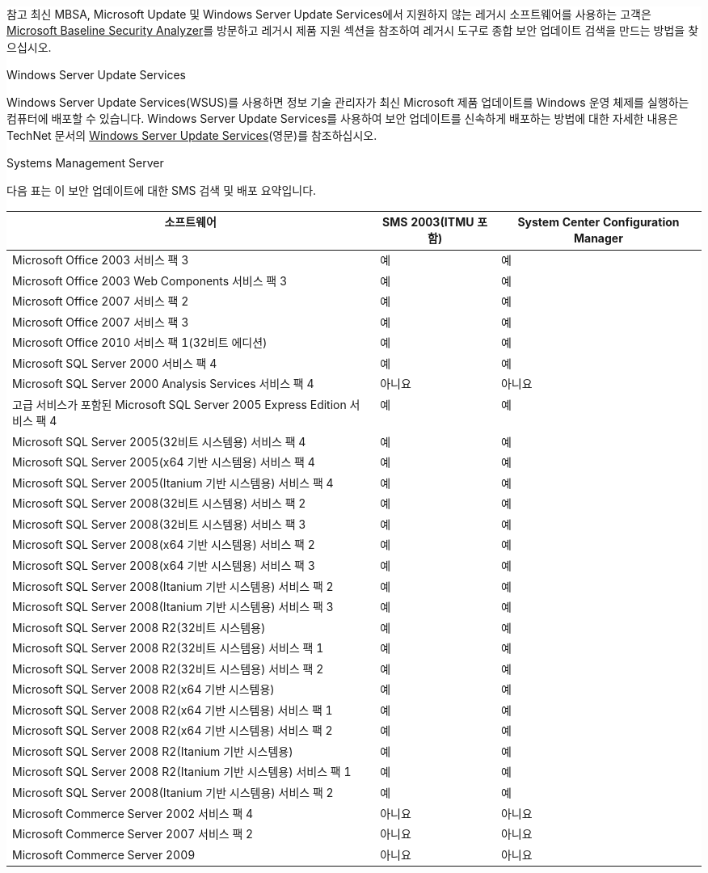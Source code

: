 참고 최신 MBSA, Microsoft Update 및 Windows Server Update Services에서 지원하지 않는 레거시 소프트웨어를 사용하는 고객은 [Microsoft Baseline Security Analyzer](https://go.microsoft.com/fwlink/?linkid=20567)를 방문하고 레거시 제품 지원 섹션을 참조하여 레거시 도구로 종합 보안 업데이트 검색을 만드는 방법을 찾으십시오.

Windows Server Update Services

Windows Server Update Services(WSUS)를 사용하면 정보 기술 관리자가 최신 Microsoft 제품 업데이트를 Windows 운영 체제를 실행하는 컴퓨터에 배포할 수 있습니다. Windows Server Update Services를 사용하여 보안 업데이트를 신속하게 배포하는 방법에 대한 자세한 내용은 TechNet 문서의 [Windows Server Update Services](https://technet.microsoft.com/wsus/default.aspx)(영문)를 참조하십시오.

Systems Management Server

다음 표는 이 보안 업데이트에 대한 SMS 검색 및 배포 요약입니다.

| 소프트웨어                                                                 | SMS 2003(ITMU 포함) | System Center Configuration Manager |
|----------------------------------------------------------------------------|---------------------|-------------------------------------|
| Microsoft Office 2003 서비스 팩 3                                          | 예                  | 예                                  |
| Microsoft Office 2003 Web Components 서비스 팩 3                           | 예                  | 예                                  |
| Microsoft Office 2007 서비스 팩 2                                          | 예                  | 예                                  |
| Microsoft Office 2007 서비스 팩 3                                          | 예                  | 예                                  |
| Microsoft Office 2010 서비스 팩 1(32비트 에디션)                           | 예                  | 예                                  |
| Microsoft SQL Server 2000 서비스 팩 4                                      | 예                  | 예                                  |
| Microsoft SQL Server 2000 Analysis Services 서비스 팩 4                    | 아니요              | 아니요                              |
| 고급 서비스가 포함된 Microsoft SQL Server 2005 Express Edition 서비스 팩 4 | 예                  | 예                                  |
| Microsoft SQL Server 2005(32비트 시스템용) 서비스 팩 4                     | 예                  | 예                                  |
| Microsoft SQL Server 2005(x64 기반 시스템용) 서비스 팩 4                   | 예                  | 예                                  |
| Microsoft SQL Server 2005(Itanium 기반 시스템용) 서비스 팩 4               | 예                  | 예                                  |
| Microsoft SQL Server 2008(32비트 시스템용) 서비스 팩 2                     | 예                  | 예                                  |
| Microsoft SQL Server 2008(32비트 시스템용) 서비스 팩 3                     | 예                  | 예                                  |
| Microsoft SQL Server 2008(x64 기반 시스템용) 서비스 팩 2                   | 예                  | 예                                  |
| Microsoft SQL Server 2008(x64 기반 시스템용) 서비스 팩 3                   | 예                  | 예                                  |
| Microsoft SQL Server 2008(Itanium 기반 시스템용) 서비스 팩 2               | 예                  | 예                                  |
| Microsoft SQL Server 2008(Itanium 기반 시스템용) 서비스 팩 3               | 예                  | 예                                  |
| Microsoft SQL Server 2008 R2(32비트 시스템용)                              | 예                  | 예                                  |
| Microsoft SQL Server 2008 R2(32비트 시스템용) 서비스 팩 1                  | 예                  | 예                                  |
| Microsoft SQL Server 2008 R2(32비트 시스템용) 서비스 팩 2                  | 예                  | 예                                  |
| Microsoft SQL Server 2008 R2(x64 기반 시스템용)                            | 예                  | 예                                  |
| Microsoft SQL Server 2008 R2(x64 기반 시스템용) 서비스 팩 1                | 예                  | 예                                  |
| Microsoft SQL Server 2008 R2(x64 기반 시스템용) 서비스 팩 2                | 예                  | 예                                  |
| Microsoft SQL Server 2008 R2(Itanium 기반 시스템용)                        | 예                  | 예                                  |
| Microsoft SQL Server 2008 R2(Itanium 기반 시스템용) 서비스 팩 1            | 예                  | 예                                  |
| Microsoft SQL Server 2008(Itanium 기반 시스템용) 서비스 팩 2               | 예                  | 예                                  |
| Microsoft Commerce Server 2002 서비스 팩 4                                 | 아니요              | 아니요                              |
| Microsoft Commerce Server 2007 서비스 팩 2                                 | 아니요              | 아니요                              |
| Microsoft Commerce Server 2009                                             | 아니요              | 아니요                              |